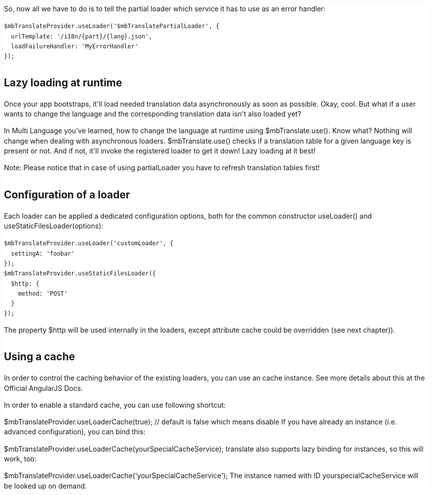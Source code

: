 So, now all we have to do is to tell the partial loader which service it has to use as an error handler:

	$mbTranslateProvider.useLoader('$mbTranslatePartialLoader', {
	  urlTemplate: '/i18n/{part}/{lang}.json',
	  loadFailureHandler: 'MyErrorHandler'
	});

## Lazy loading at runtime

Once your app bootstraps, it'll load needed translation data asynchronously as soon as possible. Okay, cool. But what if a user wants to change the language and the corresponding translation data isn't also loaded yet?

In Multi Language you've learned, how to change the language at runtime using $mbTranslate.use(). Know what? Nothing will change when dealing with asynchronous loaders. $mbTranslate.use() checks if a translation table for a given language key is present or not. And if not, it'll invoke the registered loader to get it down! Lazy loading at it best!

Note: Please notice that in case of using partialLoader you have to refresh translation tables first!

## Configuration of a loader

Each loader can be applied a dedicated configuration options, both for the common constructor useLoader() and useStaticFilesLoader(options):

	$mbTranslateProvider.useLoader('customLoader', {
	  settingA: 'foobar'
	});
	$mbTranslateProvider.useStaticFilesLoader({
	  $http: {
	    method: 'POST'
	  }
	});

The property $http will be used internally in the loaders, except attribute cache could be overridden (see next chapter)).

## Using a cache

In order to control the caching behavior of the existing loaders, you can use an cache instance. See more details about this at the Official AngularJS Docs.

In order to enable a standard cache, you can use following shortcut:

$mbTranslateProvider.useLoaderCache(true); // default is false which means disable
If you have already an instance (i.e. advanced configuration), you can bind this:

$mbTranslateProvider.useLoaderCache(yourSpecialCacheService);
translate also supports lazy binding for instances, so this will work, too:

$mbTranslateProvider.useLoaderCache('yourSpecialCacheService');
The instance named with ID yourspecialCacheService will be looked up on demand.
